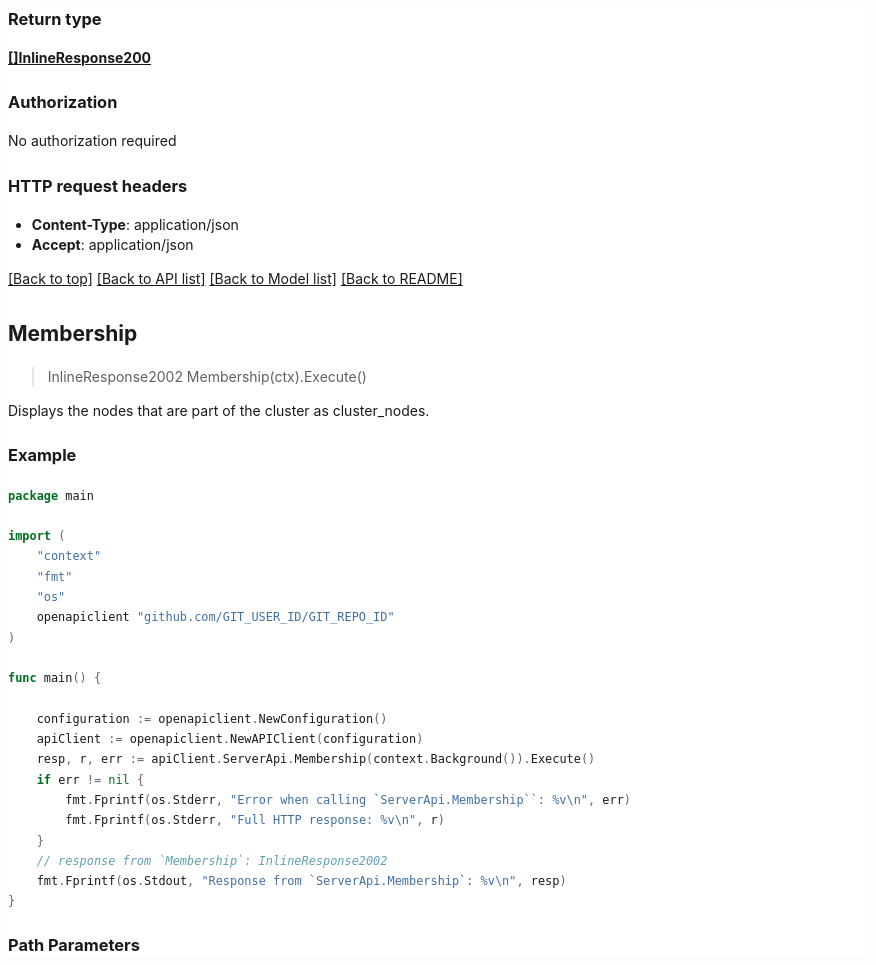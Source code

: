 ### Return type

[**[]InlineResponse200**](InlineResponse200.md)

### Authorization

No authorization required

### HTTP request headers

- **Content-Type**: application/json
- **Accept**: application/json

[[Back to top]](#) [[Back to API list]](../README.md#documentation-for-api-endpoints)
[[Back to Model list]](../README.md#documentation-for-models)
[[Back to README]](../README.md)


## Membership

> InlineResponse2002 Membership(ctx).Execute()

Displays the nodes that are part of the cluster as cluster_nodes.



### Example

```go
package main

import (
    "context"
    "fmt"
    "os"
    openapiclient "github.com/GIT_USER_ID/GIT_REPO_ID"
)

func main() {

    configuration := openapiclient.NewConfiguration()
    apiClient := openapiclient.NewAPIClient(configuration)
    resp, r, err := apiClient.ServerApi.Membership(context.Background()).Execute()
    if err != nil {
        fmt.Fprintf(os.Stderr, "Error when calling `ServerApi.Membership``: %v\n", err)
        fmt.Fprintf(os.Stderr, "Full HTTP response: %v\n", r)
    }
    // response from `Membership`: InlineResponse2002
    fmt.Fprintf(os.Stdout, "Response from `ServerApi.Membership`: %v\n", resp)
}
```

### Path Parameters
